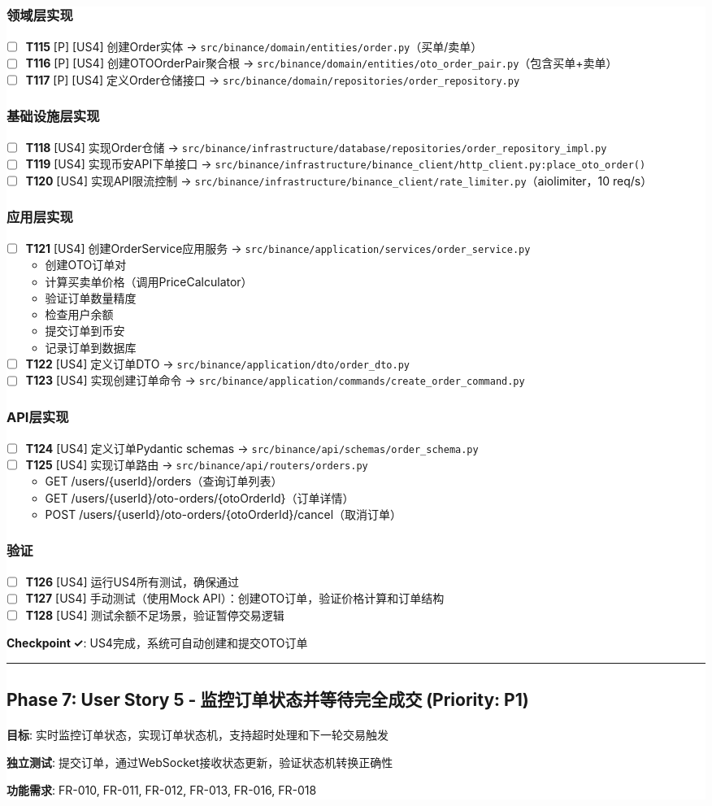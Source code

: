 ### 领域层实现

- [ ] **T115** [P] [US4] 创建Order实体 → `src/binance/domain/entities/order.py`（买单/卖单）
- [ ] **T116** [P] [US4] 创建OTOOrderPair聚合根 → `src/binance/domain/entities/oto_order_pair.py`（包含买单+卖单）
- [ ] **T117** [P] [US4] 定义Order仓储接口 → `src/binance/domain/repositories/order_repository.py`

### 基础设施层实现

- [ ] **T118** [US4] 实现Order仓储 → `src/binance/infrastructure/database/repositories/order_repository_impl.py`
- [ ] **T119** [US4] 实现币安API下单接口 → `src/binance/infrastructure/binance_client/http_client.py:place_oto_order()`
- [ ] **T120** [US4] 实现API限流控制 → `src/binance/infrastructure/binance_client/rate_limiter.py`（aiolimiter，10 req/s）

### 应用层实现

- [ ] **T121** [US4] 创建OrderService应用服务 → `src/binance/application/services/order_service.py`
  - 创建OTO订单对
  - 计算买卖单价格（调用PriceCalculator）
  - 验证订单数量精度
  - 检查用户余额
  - 提交订单到币安
  - 记录订单到数据库
- [ ] **T122** [US4] 定义订单DTO → `src/binance/application/dto/order_dto.py`
- [ ] **T123** [US4] 实现创建订单命令 → `src/binance/application/commands/create_order_command.py`

### API层实现

- [ ] **T124** [US4] 定义订单Pydantic schemas → `src/binance/api/schemas/order_schema.py`
- [ ] **T125** [US4] 实现订单路由 → `src/binance/api/routers/orders.py`
  - GET /users/{userId}/orders（查询订单列表）
  - GET /users/{userId}/oto-orders/{otoOrderId}（订单详情）
  - POST /users/{userId}/oto-orders/{otoOrderId}/cancel（取消订单）

### 验证

- [ ] **T126** [US4] 运行US4所有测试，确保通过
- [ ] **T127** [US4] 手动测试（使用Mock API）：创建OTO订单，验证价格计算和订单结构
- [ ] **T128** [US4] 测试余额不足场景，验证暂停交易逻辑

**Checkpoint ✓**: US4完成，系统可自动创建和提交OTO订单

---

## Phase 7: User Story 5 - 监控订单状态并等待完全成交 (Priority: P1)

**目标**: 实时监控订单状态，实现订单状态机，支持超时处理和下一轮交易触发

**独立测试**: 提交订单，通过WebSocket接收状态更新，验证状态机转换正确性

**功能需求**: FR-010, FR-011, FR-012, FR-013, FR-016, FR-018
